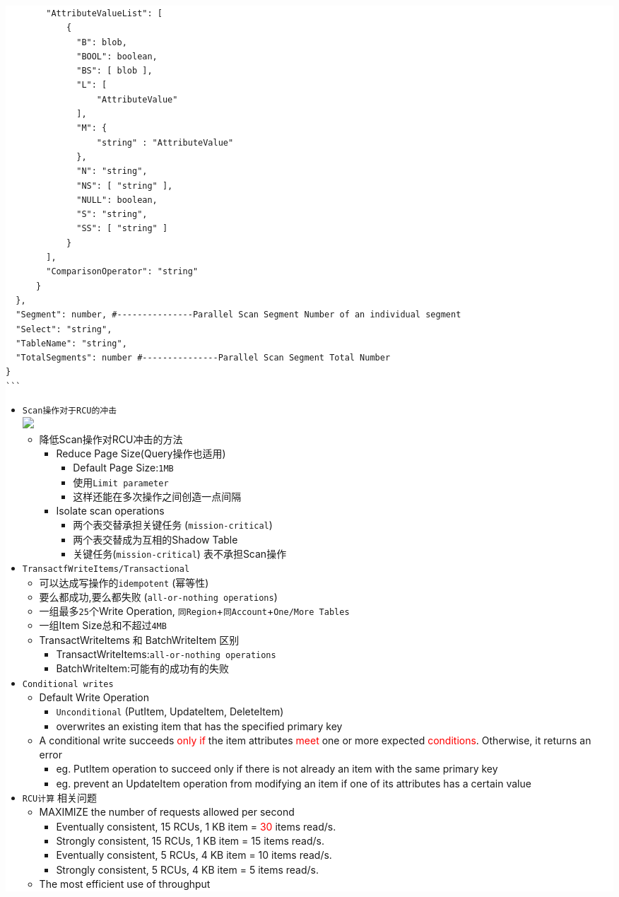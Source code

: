             "AttributeValueList": [ 
                { 
                  "B": blob,
                  "BOOL": boolean,
                  "BS": [ blob ],
                  "L": [ 
                      "AttributeValue"
                  ],
                  "M": { 
                      "string" : "AttributeValue"
                  },
                  "N": "string",
                  "NS": [ "string" ],
                  "NULL": boolean,
                  "S": "string",
                  "SS": [ "string" ]
                }
            ],
            "ComparisonOperator": "string"
          }
      },
      "Segment": number, #---------------Parallel Scan Segment Number of an individual segment
      "Select": "string",
      "TableName": "string",
      "TotalSegments": number #---------------Parallel Scan Segment Total Number
    }
    ```
- `Scan操作对于RCU的冲击`<br>
  <img name=scan src=https://routescroll.github.io/GetImage.jpeg width=50% />
  - 降低Scan操作对RCU冲击的方法
    - Reduce Page Size(Query操作也适用)
      - Default Page Size:`1MB`
      - 使用`Limit parameter`
      - 这样还能在多次操作之间创造一点间隔
    - Isolate scan operations
      - 两个表交替承担关键任务 (`mission-critical`)
      - 两个表交替成为互相的Shadow Table
      - 关键任务(`mission-critical`) 表不承担Scan操作
- `TransactfWriteItems/Transactional`
  - 可以达成写操作的`idempotent` (幂等性)
  - 要么都成功,要么都失败 (`all-or-nothing operations`)
  - 一组最多`25`个Write Operation, `同Region`+`同Account`+`One/More Tables`
  - 一组Item Size总和不超过`4MB`
  - TransactWriteItems 和 BatchWriteItem 区别
    - TransactWriteItems:`all-or-nothing operations`
    - BatchWriteItem:可能有的成功有的失败
- `Conditional writes`
  - Default Write Operation
    - `Unconditional` (PutItem, UpdateItem, DeleteItem)
    - overwrites an existing item that has the specified primary key
  - A conditional write succeeds <font color=red>only if</font> the item attributes <font color=red>meet</font> one or more expected <font color=red>conditions</font>. Otherwise, it returns an error
    - eg. PutItem operation to succeed only if there is not already an item with the same primary key
    - eg. prevent an UpdateItem operation from modifying an item if one of its attributes has a certain value
- `RCU计算` 相关问题
  - MAXIMIZE the number of requests allowed per second
    - Eventually consistent, 15 RCUs, 1 KB item = <font color=red>30</font> items read/s.
    - Strongly consistent, 15 RCUs, 1 KB item = 15 items read/s.
    - Eventually consistent, 5 RCUs, 4 KB item = 10 items read/s.
    - Strongly consistent, 5 RCUs, 4 KB item = 5 items read/s.
  - The most efficient use of throughput